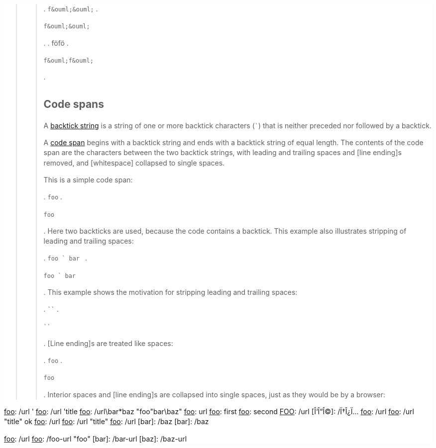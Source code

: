 >> .
>> `f&ouml;&ouml;`
>> .
>> 
>> <p><code>f&amp;ouml;&amp;ouml;</code></p>
>> .
>> .
>> f&ouml;f&ouml;
>> .
>> 
>> <pre><code>f&amp;ouml;f&amp;ouml;
>> </code></pre>
>> .
>> 
>> ## Code spans
>> 
>> A [backtick string](@backtick-string)
>> is a string of one or more backtick characters (`` ` ``) that is neither
>> preceded nor followed by a backtick.
>> 
>> A [code span](@code-span) begins with a backtick string and ends with
>> a backtick string of equal length.  The contents of the code span are
>> the characters between the two backtick strings, with leading and
>> trailing spaces and [line ending]s removed, and
>> [whitespace] collapsed to single spaces.
>> 
>> This is a simple code span:
>> 
>> .
>> `foo`
>> .
>> 
>> <p><code>foo</code></p>
>> .
>> Here two backticks are used, because the code contains a backtick.
>> This example also illustrates stripping of leading and trailing spaces:
>> 
>> .
>> `` foo ` bar  ``
>> .
>> 
>> <p><code>foo ` bar</code></p>
>> .
>> This example shows the motivation for stripping leading and trailing
>> spaces:
>> 
>> .
>> ` `` `
>> .
>> 
>> <p><code>``</code></p>
>> .
>> [Line ending]s are treated like spaces:
>> 
>> .
>> ``
>> foo
>> ``
>> .
>> 
>> <p><code>foo</code></p>
>> .
>> Interior spaces and [line ending]s are collapsed into
>> single spaces, just as they would be by a browser:

[foo]: /url "title"
[foo]: /url '
[foo]: /url 'title
[foo]: /url\bar\*baz "foo\"bar\baz"
[foo]: url
[foo]: first
[foo]: second
[FOO]: /url
[Î‘Î“Î©]: /Ï†Î¿Ï…
[foo]: /url
[foo]: /url "title" ok
[foo]: /url
[foo]: /url "title"
[foo]: /url
[bar]: /baz
[bar]: /baz</p>
[foo]: /url
[foo]: /foo-url "foo"
[bar]: /bar-url
[baz]: /baz-url